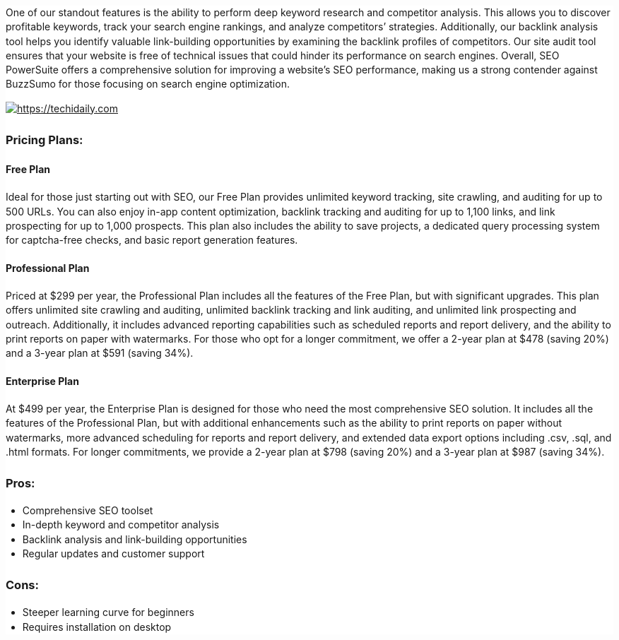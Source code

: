 One of our standout features is the ability to perform deep keyword research and competitor analysis. This allows you to discover profitable keywords, track your search engine rankings, and analyze competitors’ strategies. Additionally, our backlink analysis tool helps you identify valuable link-building opportunities by examining the backlink profiles of competitors. Our site audit tool ensures that your website is free of technical issues that could hinder its performance on search engines. Overall, SEO PowerSuite offers a comprehensive solution for improving a website’s SEO performance, making us a strong contender against BuzzSumo for those focusing on search engine optimization.


<a href="https://aligracehair.sjv.io/c/5597632/1938677/19272" target="_top" id="1938677">
  <img src="//a.impactradius-go.com/display-ad/19272-1938677" border="0" alt="https://techidaily.com" width="300" height="90"/>
</a>
<img height="0" width="0" src="https://aligracehair.sjv.io/i/5597632/1938677/19272" style="position:absolute;visibility:hidden;" border="0" />


### Pricing Plans:

#### Free Plan

Ideal for those just starting out with SEO, our Free Plan provides unlimited keyword tracking, site crawling, and auditing for up to 500 URLs. You can also enjoy in-app content optimization, backlink tracking and auditing for up to 1,100 links, and link prospecting for up to 1,000 prospects. This plan also includes the ability to save projects, a dedicated query processing system for captcha-free checks, and basic report generation features.

#### Professional Plan

Priced at $299 per year, the Professional Plan includes all the features of the Free Plan, but with significant upgrades. This plan offers unlimited site crawling and auditing, unlimited backlink tracking and link auditing, and unlimited link prospecting and outreach. Additionally, it includes advanced reporting capabilities such as scheduled reports and report delivery, and the ability to print reports on paper with watermarks. For those who opt for a longer commitment, we offer a 2-year plan at $478 (saving 20%) and a 3-year plan at $591 (saving 34%).

#### Enterprise Plan

At $499 per year, the Enterprise Plan is designed for those who need the most comprehensive SEO solution. It includes all the features of the Professional Plan, but with additional enhancements such as the ability to print reports on paper without watermarks, more advanced scheduling for reports and report delivery, and extended data export options including .csv, .sql, and .html formats. For longer commitments, we provide a 2-year plan at $798 (saving 20%) and a 3-year plan at $987 (saving 34%).

### Pros:

* Comprehensive SEO toolset
* In-depth keyword and competitor analysis
* Backlink analysis and link-building opportunities
* Regular updates and customer support

### Cons:

* Steeper learning curve for beginners
* Requires installation on desktop
